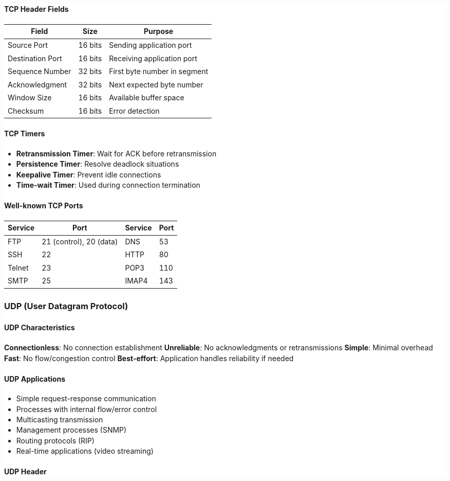 #### TCP Header Fields

| Field | Size | Purpose |
|-------|------|---------|
| Source Port | 16 bits | Sending application port |
| Destination Port | 16 bits | Receiving application port |
| Sequence Number | 32 bits | First byte number in segment |
| Acknowledgment | 32 bits | Next expected byte number |
| Window Size | 16 bits | Available buffer space |
| Checksum | 16 bits | Error detection |

#### TCP Timers

- **Retransmission Timer**: Wait for ACK before retransmission
- **Persistence Timer**: Resolve deadlock situations
- **Keepalive Timer**: Prevent idle connections
- **Time-wait Timer**: Used during connection termination

#### Well-known TCP Ports

| Service | Port | Service | Port |
|---------|------|---------|------|
| FTP | 21 (control), 20 (data) | DNS | 53 |
| SSH | 22 | HTTP | 80 |
| Telnet | 23 | POP3 | 110 |
| SMTP | 25 | IMAP4 | 143 |

### UDP (User Datagram Protocol)

#### UDP Characteristics

**Connectionless**: No connection establishment
**Unreliable**: No acknowledgments or retransmissions
**Simple**: Minimal overhead
**Fast**: No flow/congestion control
**Best-effort**: Application handles reliability if needed

#### UDP Applications

- Simple request-response communication
- Processes with internal flow/error control
- Multicasting transmission
- Management processes (SNMP)
- Routing protocols (RIP)
- Real-time applications (video streaming)

#### UDP Header
